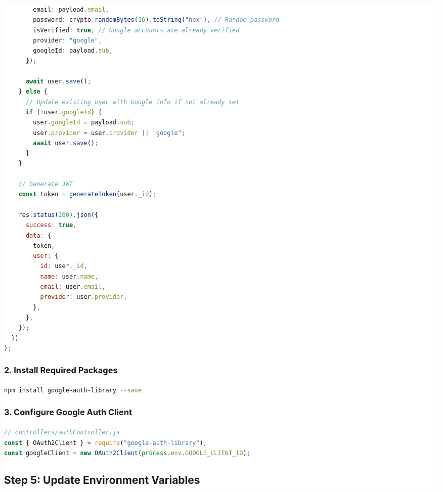 ```javascript
        email: payload.email,
        password: crypto.randomBytes(16).toString("hex"), // Random password
        isVerified: true, // Google accounts are already verified
        provider: "google",
        googleId: payload.sub,
      });

      await user.save();
    } else {
      // Update existing user with Google info if not already set
      if (!user.googleId) {
        user.googleId = payload.sub;
        user.provider = user.provider || "google";
        await user.save();
      }
    }

    // Generate JWT
    const token = generateToken(user._id);

    res.status(200).json({
      success: true,
      data: {
        token,
        user: {
          id: user._id,
          name: user.name,
          email: user.email,
          provider: user.provider,
        },
      },
    });
  })
);
```

### 2. Install Required Packages

```bash
npm install google-auth-library --save
```

### 3. Configure Google Auth Client

```javascript
// controllers/authController.js
const { OAuth2Client } = require("google-auth-library");
const googleClient = new OAuth2Client(process.env.GOOGLE_CLIENT_ID);
```

## Step 5: Update Environment Variables
